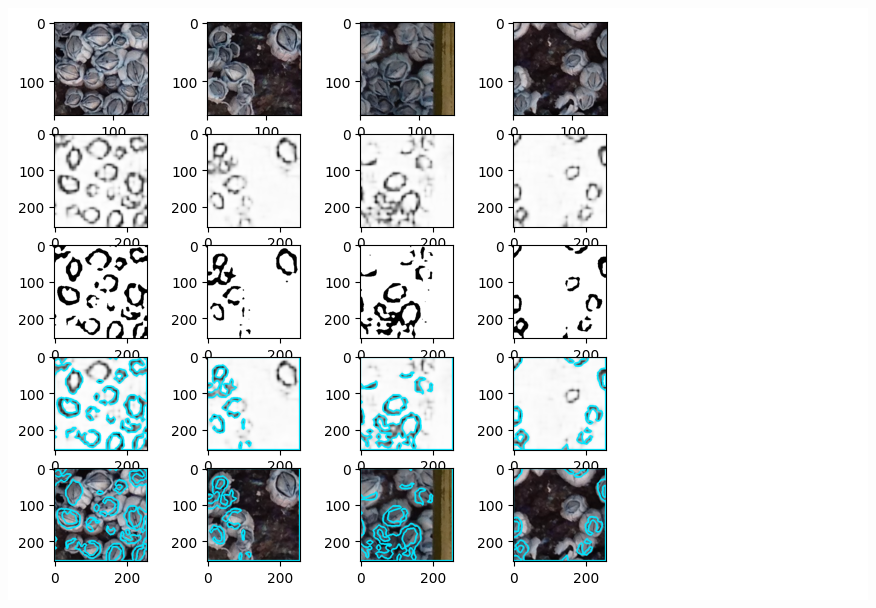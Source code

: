 ![image](images/output.png) ![image](images/output2.png) ![image](images/output3.png) ![image](images/output4.png)
